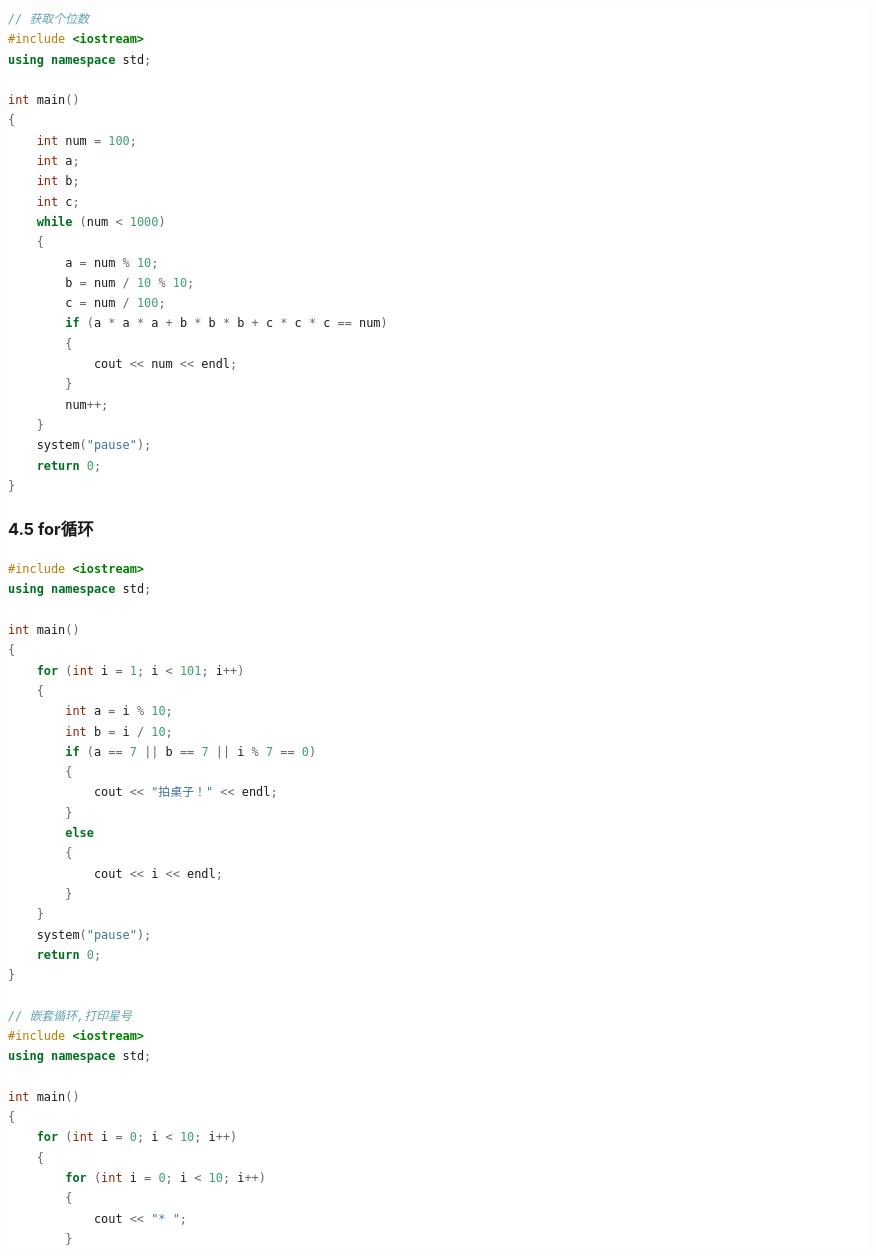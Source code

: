 ```cpp
// 获取个位数
#include <iostream>
using namespace std;

int main()
{
    int num = 100;
    int a;
    int b;
    int c;
    while (num < 1000)
    {
        a = num % 10;
        b = num / 10 % 10;
        c = num / 100;
        if (a * a * a + b * b * b + c * c * c == num)
        {
            cout << num << endl;
        }
        num++;
    }
    system("pause");
    return 0;
}
```

### 4.5 for循环

```cpp
#include <iostream>
using namespace std;

int main()
{
    for (int i = 1; i < 101; i++)
    {
        int a = i % 10;
        int b = i / 10;
        if (a == 7 || b == 7 || i % 7 == 0)
        {
            cout << "拍桌子！" << endl;
        }
        else
        {
            cout << i << endl;
        }
    }
    system("pause");
    return 0;
}

// 嵌套循环,打印星号
#include <iostream>
using namespace std;

int main()
{
    for (int i = 0; i < 10; i++)
    {
        for (int i = 0; i < 10; i++)
        {
            cout << "* ";
        }
```
